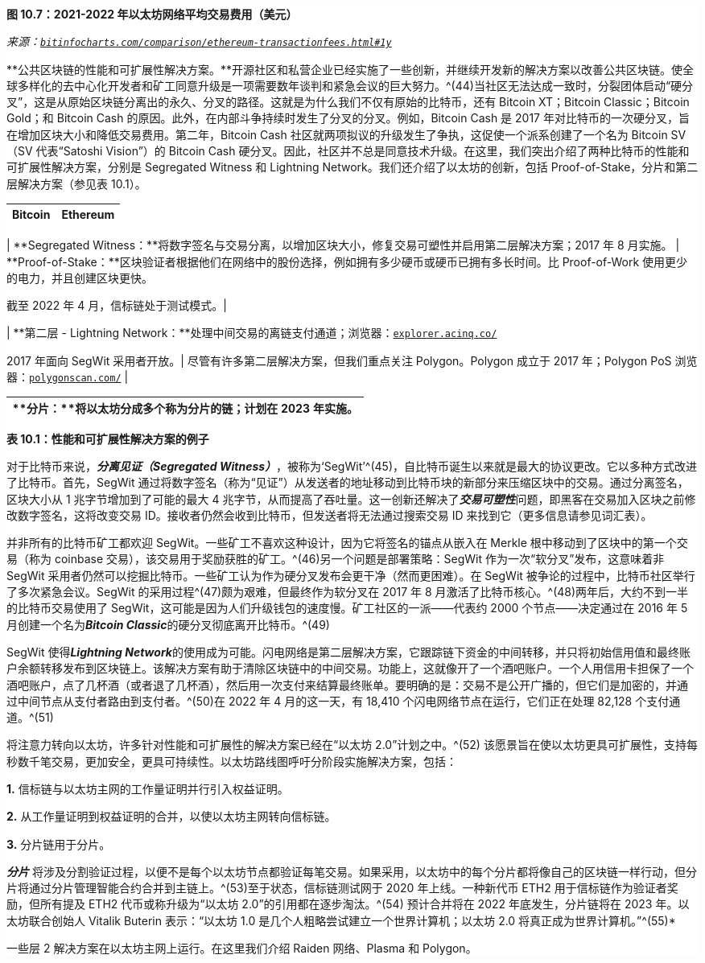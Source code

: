 **图 10.7：2021-2022 年以太坊网络平均交易费用（美元）**

*来源：[`bitinfocharts.com/comparison/ethereum-transactionfees.html#1y`](https://bitinfocharts.com/comparison/ethereum-transactionfees.html#1y)*

**公共区块链的性能和可扩展性解决方案。**开源社区和私营企业已经实施了一些创新，并继续开发新的解决方案以改善公共区块链。使全球多样化的去中心化开发者和矿工同意升级是一项需要数年谈判和紧急会议的巨大努力。^(44)当社区无法达成一致时，分裂团体启动“硬分叉”，这是从原始区块链分离出的永久、分叉的路径。这就是为什么我们不仅有原始的比特币，还有 Bitcoin XT；Bitcoin Classic；Bitcoin Gold；和 Bitcoin Cash 的原因。此外，在内部斗争持续时发生了分叉的分叉。例如，Bitcoin Cash 是 2017 年对比特币的一次硬分叉，旨在增加区块大小和降低交易费用。第二年，Bitcoin Cash 社区就两项拟议的升级发生了争执，这促使一个派系创建了一个名为 Bitcoin SV（SV 代表“Satoshi Vision”）的 Bitcoin Cash 硬分叉。因此，社区并不总是同意技术升级。在这里，我们突出介绍了两种比特币的性能和可扩展性解决方案，分别是 Segregated Witness 和 Lightning Network。我们还介绍了以太坊的创新，包括 Proof-of-Stake，分片和第二层解决方案（参见表 10.1）。

| **Bitcoin** | **Ethereum** |
| --- | --- |

| **Segregated Witness：**将数字签名与交易分离，以增加区块大小，修复交易可塑性并启用第二层解决方案；2017 年 8 月实施。 | **Proof-of-Stake：**区块验证者根据他们在网络中的股份选择，例如拥有多少硬币或硬币已拥有多长时间。比 Proof-of-Work 使用更少的电力，并且创建区块更快。

截至 2022 年 4 月，信标链处于测试模式。|

| **第二层 - Lightning Network：**处理中间交易的离链支付通道；浏览器：[`explorer.acinq.co/`](https://explorer.acinq.co/)

2017 年面向 SegWit 采用者开放。| 尽管有许多第二层解决方案，但我们重点关注 Polygon。Polygon 成立于 2017 年；Polygon PoS 浏览器：[`polygonscan.com/`](https://polygonscan.com/) |

| **分片：**将以太坊分成多个称为分片的链；计划在 2023 年实施。 |
| --- |

**表 10.1：性能和可扩展性解决方案的例子**

对于比特币来说，***分离见证（Segregated Witness）***，被称为‘SegWit’^(45)，自比特币诞生以来就是最大的协议更改。它以多种方式改进了比特币。首先，SegWit 通过将数字签名（称为“见证”）从发送者的地址移动到比特币块的新部分来压缩区块中的交易。通过分离签名，区块大小从 1 兆字节增加到了可能的最大 4 兆字节，从而提高了吞吐量。这一创新还解决了***交易可塑性***问题，即黑客在交易加入区块之前修改数字签名，这将改变交易 ID。接收者仍然会收到比特币，但发送者将无法通过搜索交易 ID 来找到它（更多信息请参见词汇表）。

并非所有的比特币矿工都欢迎 SegWit。一些矿工不喜欢这种设计，因为它将签名的锚点从嵌入在 Merkle 根中移动到了区块中的第一个交易（称为 coinbase 交易），该交易用于奖励获胜的矿工。^(46)另一个问题是部署策略：SegWit 作为一次“软分叉”发布，这意味着非 SegWit 采用者仍然可以挖掘比特币。一些矿工认为作为硬分叉发布会更干净（然而更困难）。在 SegWit 被争论的过程中，比特币社区举行了多次紧急会议。SegWit 的采用过程^(47)颇为艰难，但最终作为软分叉在 2017 年 8 月激活了比特币核心。^(48)两年后，大约不到一半的比特币交易使用了 SegWit，这可能是因为人们升级钱包的速度慢。矿工社区的一派——代表约 2000 个节点——决定通过在 2016 年 5 月创建一个名为***Bitcoin Classic***的硬分叉彻底离开比特币。^(49)

SegWit 使得***Lightning Network***的使用成为可能。闪电网络是第二层解决方案，它跟踪链下资金的中间转移，并只将初始信用值和最终账户余额转移发布到区块链上。该解决方案有助于清除区块链中的中间交易。功能上，这就像开了一个酒吧账户。一个人用信用卡担保了一个酒吧账户，点了几杯酒（或者退了几杯酒），然后用一次支付来结算最终账单。要明确的是：交易不是公开广播的，但它们是加密的，并通过中间节点从支付者路由到支付者。^(50)在 2022 年 4 月的这一天，有 18,410 个闪电网络节点在运行，它们正在处理 82,128 个支付通道。^(51)

将注意力转向以太坊，许多针对性能和可扩展性的解决方案已经在“以太坊 2.0”计划之中。^(52) 该愿景旨在使以太坊更具可扩展性，支持每秒数千笔交易，更加安全，更具可持续性。以太坊路线图呼吁分阶段实施解决方案，包括：

**1.** 信标链与以太坊主网的工作量证明并行引入权益证明。

**2.** 从工作量证明到权益证明的合并，以使以太坊主网转向信标链。

**3.** 分片链用于分片。

***分片*** 将涉及分割验证过程，以便不是每个以太坊节点都验证每笔交易。如果采用，以太坊中的每个分片都将像自己的区块链一样行动，但分片将通过分片管理智能合约合并到主链上。^(53)至于状态，信标链测试网于 2020 年上线。一种新代币 ETH2 用于信标链作为验证者奖励，但所有提及 ETH2 代币或称升级为“以太坊 2.0”的引用都在逐步淘汰。^(54) 预计合并将在 2022 年底发生，分片链将在 2023 年。以太坊联合创始人 Vitalik Buterin 表示：“以太坊 1.0 是几个人粗略尝试建立一个世界计算机；以太坊 2.0 将真正成为世界计算机。”^(55)*

一些层 2 解决方案在以太坊主网上运行。在这里我们介绍 Raiden 网络、Plasma 和 Polygon。
